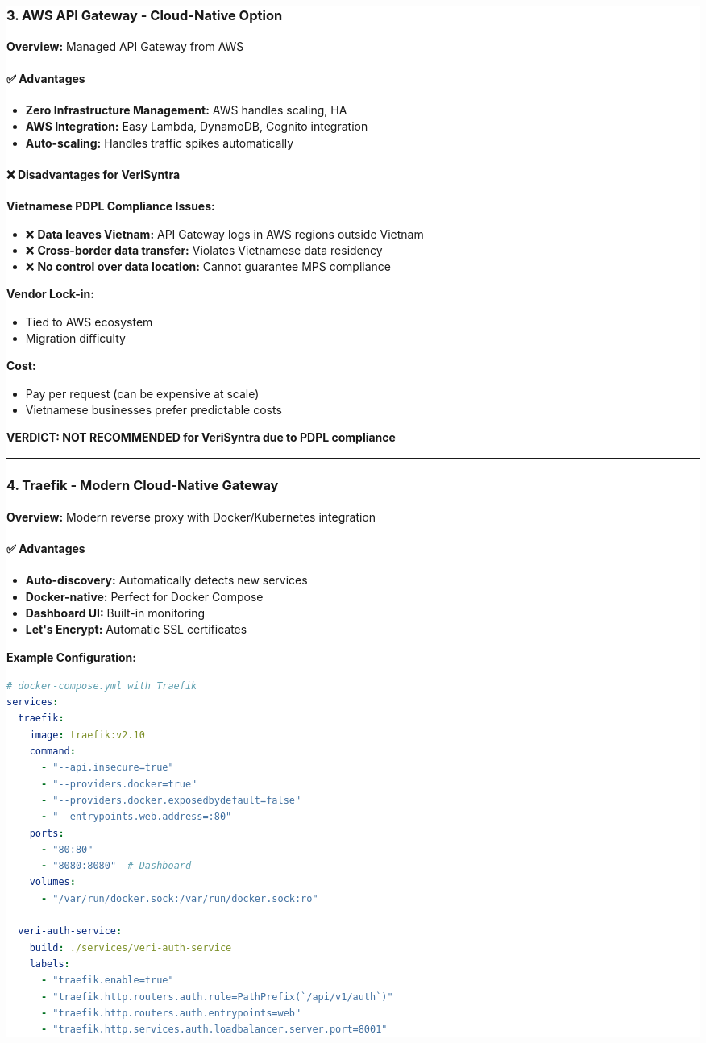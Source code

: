 
### 3. AWS API Gateway - Cloud-Native Option

**Overview:** Managed API Gateway from AWS

#### ✅ Advantages

- **Zero Infrastructure Management:** AWS handles scaling, HA
- **AWS Integration:** Easy Lambda, DynamoDB, Cognito integration
- **Auto-scaling:** Handles traffic spikes automatically

#### ❌ Disadvantages for VeriSyntra

**Vietnamese PDPL Compliance Issues:**
- ❌ **Data leaves Vietnam:** API Gateway logs in AWS regions outside Vietnam
- ❌ **Cross-border data transfer:** Violates Vietnamese data residency
- ❌ **No control over data location:** Cannot guarantee MPS compliance

**Vendor Lock-in:**
- Tied to AWS ecosystem
- Migration difficulty

**Cost:**
- Pay per request (can be expensive at scale)
- Vietnamese businesses prefer predictable costs

**VERDICT: NOT RECOMMENDED for VeriSyntra due to PDPL compliance**

---

### 4. Traefik - Modern Cloud-Native Gateway

**Overview:** Modern reverse proxy with Docker/Kubernetes integration

#### ✅ Advantages

- **Auto-discovery:** Automatically detects new services
- **Docker-native:** Perfect for Docker Compose
- **Dashboard UI:** Built-in monitoring
- **Let's Encrypt:** Automatic SSL certificates

**Example Configuration:**
```yaml
# docker-compose.yml with Traefik
services:
  traefik:
    image: traefik:v2.10
    command:
      - "--api.insecure=true"
      - "--providers.docker=true"
      - "--providers.docker.exposedbydefault=false"
      - "--entrypoints.web.address=:80"
    ports:
      - "80:80"
      - "8080:8080"  # Dashboard
    volumes:
      - "/var/run/docker.sock:/var/run/docker.sock:ro"

  veri-auth-service:
    build: ./services/veri-auth-service
    labels:
      - "traefik.enable=true"
      - "traefik.http.routers.auth.rule=PathPrefix(`/api/v1/auth`)"
      - "traefik.http.routers.auth.entrypoints=web"
      - "traefik.http.services.auth.loadbalancer.server.port=8001"
```
